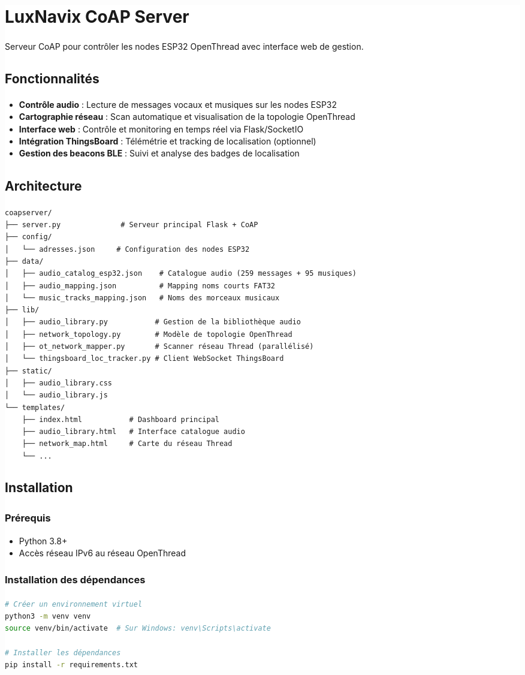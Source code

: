 # LuxNavix CoAP Server

Serveur CoAP pour contrôler les nodes ESP32 OpenThread avec interface web de gestion.

## Fonctionnalités

- **Contrôle audio** : Lecture de messages vocaux et musiques sur les nodes ESP32
- **Cartographie réseau** : Scan automatique et visualisation de la topologie OpenThread
- **Interface web** : Contrôle et monitoring en temps réel via Flask/SocketIO
- **Intégration ThingsBoard** : Télémétrie et tracking de localisation (optionnel)
- **Gestion des beacons BLE** : Suivi et analyse des badges de localisation

## Architecture

```
coapserver/
├── server.py              # Serveur principal Flask + CoAP
├── config/
│   └── adresses.json     # Configuration des nodes ESP32
├── data/
│   ├── audio_catalog_esp32.json    # Catalogue audio (259 messages + 95 musiques)
│   ├── audio_mapping.json          # Mapping noms courts FAT32
│   └── music_tracks_mapping.json   # Noms des morceaux musicaux
├── lib/
│   ├── audio_library.py           # Gestion de la bibliothèque audio
│   ├── network_topology.py        # Modèle de topologie OpenThread
│   ├── ot_network_mapper.py       # Scanner réseau Thread (parallélisé)
│   └── thingsboard_loc_tracker.py # Client WebSocket ThingsBoard
├── static/
│   ├── audio_library.css
│   └── audio_library.js
└── templates/
    ├── index.html           # Dashboard principal
    ├── audio_library.html   # Interface catalogue audio
    ├── network_map.html     # Carte du réseau Thread
    └── ...
```

## Installation

### Prérequis

- Python 3.8+
- Accès réseau IPv6 au réseau OpenThread

### Installation des dépendances

```bash
# Créer un environnement virtuel
python3 -m venv venv
source venv/bin/activate  # Sur Windows: venv\Scripts\activate

# Installer les dépendances
pip install -r requirements.txt
```
